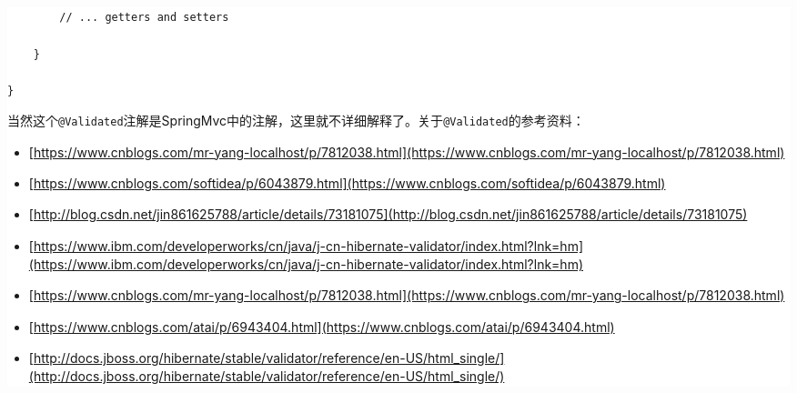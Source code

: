 ```
		// ... getters and setters

	}

}

```
当然这个`@Validated`注解是SpringMvc中的注解，这里就不详细解释了。关于`@Validated`的参考资料：

* [https://www.cnblogs.com/mr-yang-localhost/p/7812038.html](https://www.cnblogs.com/mr-yang-localhost/p/7812038.html)

* [https://www.cnblogs.com/softidea/p/6043879.html](https://www.cnblogs.com/softidea/p/6043879.html)

* [http://blog.csdn.net/jin861625788/article/details/73181075](http://blog.csdn.net/jin861625788/article/details/73181075)

* [https://www.ibm.com/developerworks/cn/java/j-cn-hibernate-validator/index.html?lnk=hm](https://www.ibm.com/developerworks/cn/java/j-cn-hibernate-validator/index.html?lnk=hm)

* [https://www.cnblogs.com/mr-yang-localhost/p/7812038.html](https://www.cnblogs.com/mr-yang-localhost/p/7812038.html)

* [https://www.cnblogs.com/atai/p/6943404.html](https://www.cnblogs.com/atai/p/6943404.html)

* [http://docs.jboss.org/hibernate/stable/validator/reference/en-US/html_single/](http://docs.jboss.org/hibernate/stable/validator/reference/en-US/html_single/)



